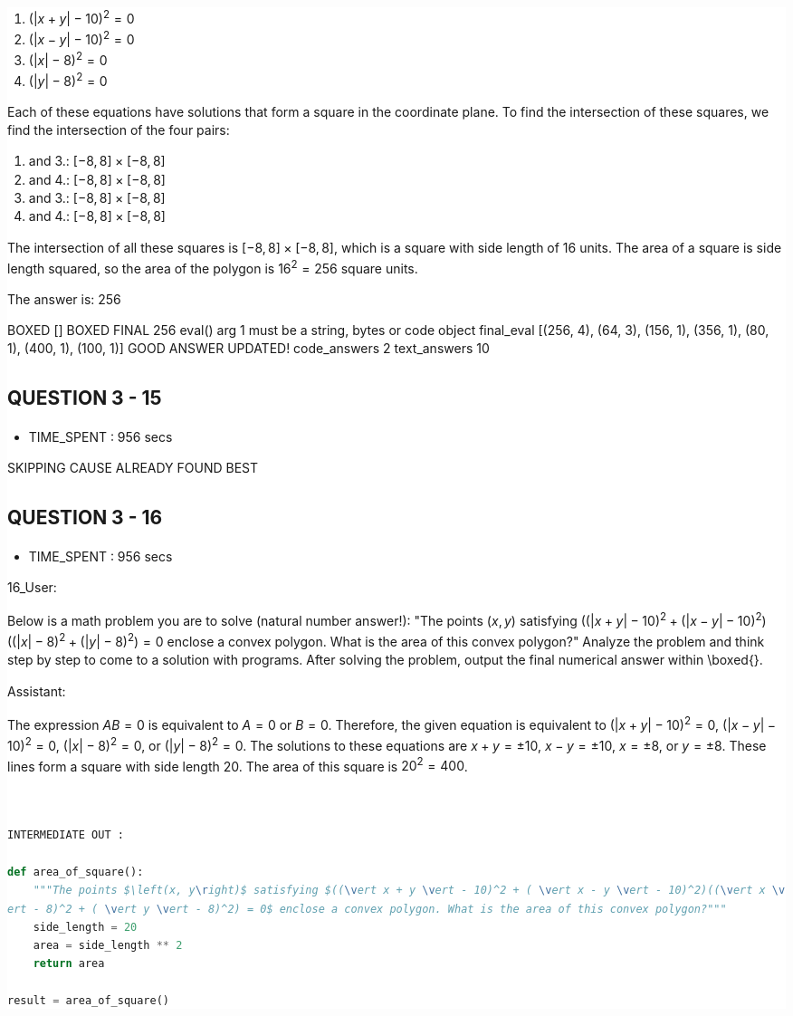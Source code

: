 1. $(\vert x + y \vert - 10)^2 = 0$
2. $(\vert x - y \vert - 10)^2 = 0$
3. $(\vert x \vert - 8)^2 = 0$
4. $(\vert y \vert - 8)^2 = 0$

Each of these equations have solutions that form a square in the coordinate plane. To find the intersection of these squares, we find the intersection of the four pairs:

1. and 3.: $[-8, 8] \times [-8, 8]$
1. and 4.: $[-8, 8] \times [-8, 8]$
2. and 3.: $[-8, 8] \times [-8, 8]$
2. and 4.: $[-8, 8] \times [-8, 8]$

The intersection of all these squares is $[-8, 8] \times [-8, 8]$, which is a square with side length of 16 units. The area of a square is side length squared, so the area of the polygon is $16^2 = 256$ square units.

The answer is: $256$

BOXED []
BOXED FINAL 256
eval() arg 1 must be a string, bytes or code object final_eval
[(256, 4), (64, 3), (156, 1), (356, 1), (80, 1), (400, 1), (100, 1)]
GOOD ANSWER UPDATED!
code_answers 2 text_answers 10



## QUESTION 3 - 15 
- TIME_SPENT : 956 secs

SKIPPING CAUSE ALREADY FOUND BEST



## QUESTION 3 - 16 
- TIME_SPENT : 956 secs

16_User:

Below is a math problem you are to solve (natural number answer!):
"The points $\left(x, y\right)$ satisfying $((\vert x + y \vert - 10)^2 + ( \vert x - y \vert - 10)^2)((\vert x \vert - 8)^2 + ( \vert y \vert - 8)^2) = 0$ enclose a convex polygon. What is the area of this convex polygon?"
Analyze the problem and think step by step to come to a solution with programs. After solving the problem, output the final numerical answer within \boxed{}.

Assistant:


The expression $AB = 0$ is equivalent to $A = 0$ or $B = 0$. Therefore, the given equation is equivalent to $(\vert x + y \vert - 10)^2 = 0$, $(\vert x - y \vert - 10)^2 = 0$, $(\vert x \vert - 8)^2 = 0$, or $(\vert y \vert - 8)^2 = 0$.
The solutions to these equations are $x + y = \pm 10$, $x - y = \pm 10$, $x = \pm 8$, or $y = \pm 8$. These lines form a square with side length $20$. The area of this square is $20^2 = 400$.

```python


INTERMEDIATE OUT :

def area_of_square():
    """The points $\left(x, y\right)$ satisfying $((\vert x + y \vert - 10)^2 + ( \vert x - y \vert - 10)^2)((\vert x \vert - 8)^2 + ( \vert y \vert - 8)^2) = 0$ enclose a convex polygon. What is the area of this convex polygon?"""
    side_length = 20
    area = side_length ** 2
    return area

result = area_of_square()
```